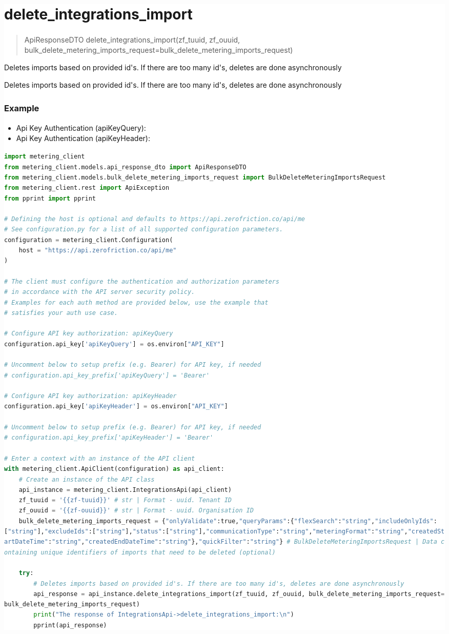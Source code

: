 
# **delete_integrations_import**
> ApiResponseDTO delete_integrations_import(zf_tuuid, zf_ouuid, bulk_delete_metering_imports_request=bulk_delete_metering_imports_request)

Deletes imports based on provided id's. If there are too many id's, deletes are done asynchronously

Deletes imports based on provided id's. If there are too many id's, deletes are done asynchronously

### Example

* Api Key Authentication (apiKeyQuery):
* Api Key Authentication (apiKeyHeader):

```python
import metering_client
from metering_client.models.api_response_dto import ApiResponseDTO
from metering_client.models.bulk_delete_metering_imports_request import BulkDeleteMeteringImportsRequest
from metering_client.rest import ApiException
from pprint import pprint

# Defining the host is optional and defaults to https://api.zerofriction.co/api/me
# See configuration.py for a list of all supported configuration parameters.
configuration = metering_client.Configuration(
    host = "https://api.zerofriction.co/api/me"
)

# The client must configure the authentication and authorization parameters
# in accordance with the API server security policy.
# Examples for each auth method are provided below, use the example that
# satisfies your auth use case.

# Configure API key authorization: apiKeyQuery
configuration.api_key['apiKeyQuery'] = os.environ["API_KEY"]

# Uncomment below to setup prefix (e.g. Bearer) for API key, if needed
# configuration.api_key_prefix['apiKeyQuery'] = 'Bearer'

# Configure API key authorization: apiKeyHeader
configuration.api_key['apiKeyHeader'] = os.environ["API_KEY"]

# Uncomment below to setup prefix (e.g. Bearer) for API key, if needed
# configuration.api_key_prefix['apiKeyHeader'] = 'Bearer'

# Enter a context with an instance of the API client
with metering_client.ApiClient(configuration) as api_client:
    # Create an instance of the API class
    api_instance = metering_client.IntegrationsApi(api_client)
    zf_tuuid = '{{zf-tuuid}}' # str | Format - uuid. Tenant ID
    zf_ouuid = '{{zf-ouuid}}' # str | Format - uuid. Organisation ID
    bulk_delete_metering_imports_request = {"onlyValidate":true,"queryParams":{"flexSearch":"string","includeOnlyIds":["string"],"excludeIds":["string"],"status":["string"],"communicationType":"string","meteringFormat":"string","createdStartDateTime":"string","createdEndDateTime":"string"},"quickFilter":"string"} # BulkDeleteMeteringImportsRequest | Data containing unique identifiers of imports that need to be deleted (optional)

    try:
        # Deletes imports based on provided id's. If there are too many id's, deletes are done asynchronously
        api_response = api_instance.delete_integrations_import(zf_tuuid, zf_ouuid, bulk_delete_metering_imports_request=bulk_delete_metering_imports_request)
        print("The response of IntegrationsApi->delete_integrations_import:\n")
        pprint(api_response)
```